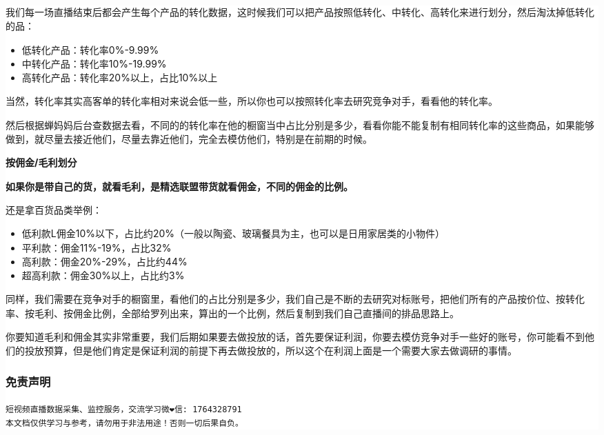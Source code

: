 我们每一场直播结束后都会产生每个产品的转化数据，这时候我们可以把产品按照低转化、中转化、高转化来进行划分，然后淘汰掉低转化的品：

- 低转化产品：转化率0%-9.99%
- 中转化产品：转化率10%-19.99%
- 高转化产品：转化率20%以上，占比10%以上 

当然，转化率其实高客单的转化率相对来说会低一些，所以你也可以按照转化率去研究竞争对手，看看他的转化率。

然后根据蝉妈妈后台查数据去看，不同的的转化率在他的橱窗当中占比分别是多少，看看你能不能复制有相同转化率的这些商品，如果能够做到，就尽量去接近他们，尽量去靠近他们，完全去模仿他们，特别是在前期的时候。

**按佣金/毛利划分**

**如果你是带自己的货，就看毛利，是精选联盟带货就看佣金，不同的佣金的比例。**

还是拿百货品类举例：

- 低利款L佣金10%以下，占比约20%（一般以陶瓷、玻璃餐具为主，也可以是日用家居类的小物件）
- 平利款：佣金11%-19%，占比32%
- 高利款：佣金20%-29%，占比约44%
- 超高利款：佣金30%以上，占比约3%



同样，我们需要在竞争对手的橱窗里，看他们的占比分别是多少，我们自己是不断的去研究对标账号，把他们所有的产品按价位、按转化率、按毛利、按佣金比例，全部给罗列出来，算出的一个比例，然后复制到我们自己直播间的排品思路上。

你要知道毛利和佣金其实非常重要，我们后期如果要去做投放的话，首先要保证利润，你要去模仿竞争对手一些好的账号，你可能看不到他们的投放预算，但是他们肯定是保证利润的前提下再去做投放的，所以这个在利润上面是一个需要大家去做调研的事情。

### 

### 免责声明
```
短视频直播数据采集、监控服务，交流学习微❤信: 1764328791
本文档仅供学习与参考，请勿用于非法用途！否则一切后果自负。
```
